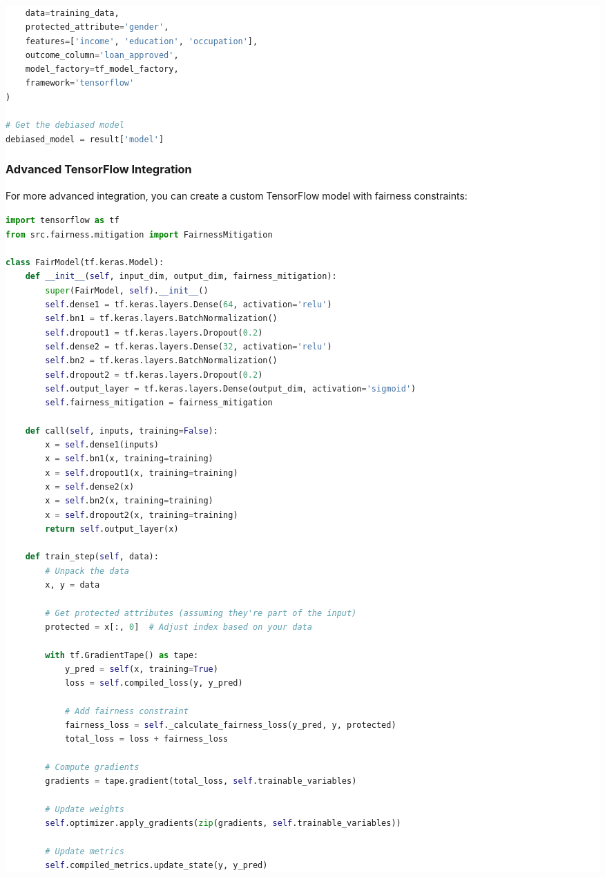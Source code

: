 ```python
    data=training_data,
    protected_attribute='gender',
    features=['income', 'education', 'occupation'],
    outcome_column='loan_approved',
    model_factory=tf_model_factory,
    framework='tensorflow'
)

# Get the debiased model
debiased_model = result['model']
```

### Advanced TensorFlow Integration

For more advanced integration, you can create a custom TensorFlow model with fairness constraints:

```python
import tensorflow as tf
from src.fairness.mitigation import FairnessMitigation

class FairModel(tf.keras.Model):
    def __init__(self, input_dim, output_dim, fairness_mitigation):
        super(FairModel, self).__init__()
        self.dense1 = tf.keras.layers.Dense(64, activation='relu')
        self.bn1 = tf.keras.layers.BatchNormalization()
        self.dropout1 = tf.keras.layers.Dropout(0.2)
        self.dense2 = tf.keras.layers.Dense(32, activation='relu')
        self.bn2 = tf.keras.layers.BatchNormalization()
        self.dropout2 = tf.keras.layers.Dropout(0.2)
        self.output_layer = tf.keras.layers.Dense(output_dim, activation='sigmoid')
        self.fairness_mitigation = fairness_mitigation
        
    def call(self, inputs, training=False):
        x = self.dense1(inputs)
        x = self.bn1(x, training=training)
        x = self.dropout1(x, training=training)
        x = self.dense2(x)
        x = self.bn2(x, training=training)
        x = self.dropout2(x, training=training)
        return self.output_layer(x)
    
    def train_step(self, data):
        # Unpack the data
        x, y = data
        
        # Get protected attributes (assuming they're part of the input)
        protected = x[:, 0]  # Adjust index based on your data
        
        with tf.GradientTape() as tape:
            y_pred = self(x, training=True)
            loss = self.compiled_loss(y, y_pred)
            
            # Add fairness constraint
            fairness_loss = self._calculate_fairness_loss(y_pred, y, protected)
            total_loss = loss + fairness_loss
            
        # Compute gradients
        gradients = tape.gradient(total_loss, self.trainable_variables)
        
        # Update weights
        self.optimizer.apply_gradients(zip(gradients, self.trainable_variables))
        
        # Update metrics
        self.compiled_metrics.update_state(y, y_pred)
```